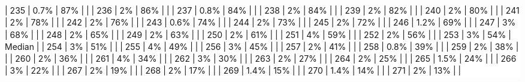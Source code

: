 | 235 | 0.7% | 87% |  |
| 236 | 2% | 86% |  |
| 237 | 0.8% | 84% |  |
| 238 | 2% | 84% |  |
| 239 | 2% | 82% |  |
| 240 | 2% | 80% |  |
| 241 | 2% | 78% |  |
| 242 | 2% | 76% |  |
| 243 | 0.6% | 74% |  |
| 244 | 2% | 73% |  |
| 245 | 2% | 72% |  |
| 246 | 1.2% | 69% |  |
| 247 | 3% | 68% |  |
| 248 | 2% | 65% |  |
| 249 | 2% | 63% |  |
| 250 | 2% | 61% |  |
| 251 | 4% | 59% |  |
| 252 | 2% | 56% |  |
| 253 | 3% | 54% | Median |
| 254 | 3% | 51% |  |
| 255 | 4% | 49% |  |
| 256 | 3% | 45% |  |
| 257 | 2% | 41% |  |
| 258 | 0.8% | 39% |  |
| 259 | 2% | 38% |  |
| 260 | 2% | 36% |  |
| 261 | 4% | 34% |  |
| 262 | 3% | 30% |  |
| 263 | 2% | 27% |  |
| 264 | 2% | 25% |  |
| 265 | 1.5% | 24% |  |
| 266 | 3% | 22% |  |
| 267 | 2% | 19% |  |
| 268 | 2% | 17% |  |
| 269 | 1.4% | 15% |  |
| 270 | 1.4% | 14% |  |
| 271 | 2% | 13% |  |